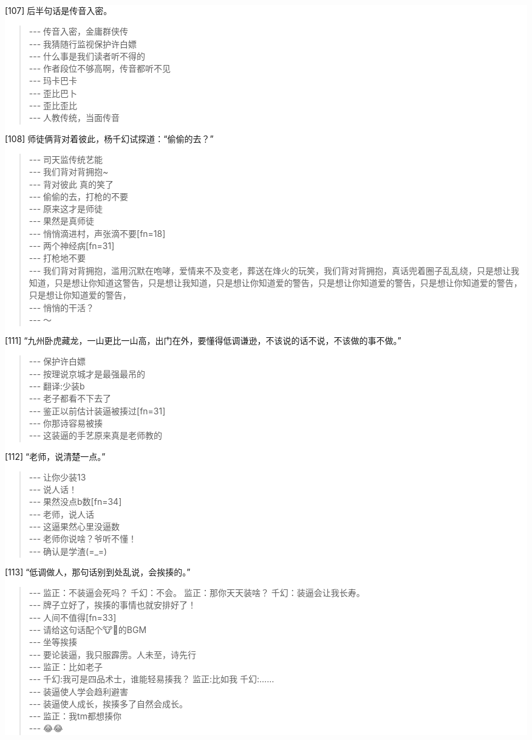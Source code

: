 [107] 后半句话是传音入密。
>--- 传音入密，金庸群侠传<br>
>--- 我猜随行监视保护许白嫖<br>
>--- 什么事是我们读者听不得的<br>
>--- 作者段位不够高啊，传音都听不见<br>
>--- 玛卡巴卡<br>
>--- 歪比巴卜<br>
>--- 歪比歪比<br>
>--- 人教传统，当面传音<br>

[108] 师徒俩背对着彼此，杨千幻试探道：“偷偷的去？”
>--- 司天监传统艺能<br>
>--- 我们背对背拥抱~<br>
>--- 背对彼此 真的笑了<br>
>--- 偷偷的去，打枪的不要<br>
>--- 原来这才是师徒<br>
>--- 果然是真师徒<br>
>--- 悄悄滴进村，声张滴不要[fn=18]<br>
>--- 两个神经病[fn=31]<br>
>--- 打枪地不要<br>
>--- 我们背对背拥抱，滥用沉默在咆哮，爱情来不及变老，葬送在烽火的玩笑，我们背对背拥抱，真话兜着圈子乱乱绕，只是想让我知道，只是想让你知道这警告，只是想让我知道，只是想让你知道爱的警告，只是想让你知道爱的警告，只是想让你知道爱的警告，只是想让你知道爱的警告，<br>
>--- 悄悄的干活？<br>
>--- ～<br>

[111] “九州卧虎藏龙，一山更比一山高，出门在外，要懂得低调谦逊，不该说的话不说，不该做的事不做。”
>--- 保护许白嫖<br>
>--- 按理说京城才是最强最吊的<br>
>--- 翻译:少装b<br>
>--- 老子都看不下去了<br>
>--- 鉴正以前估计装逼被揍过[fn=31]<br>
>--- 你那诗容易被揍<br>
>--- 这装逼的手艺原来真是老师教的<br>

[112] “老师，说清楚一点。”
>--- 让你少装13<br>
>--- 说人话！<br>
>--- 果然没点b数[fn=34]<br>
>--- 老师，说人话<br>
>--- 这逼果然心里没逼数<br>
>--- 老师你说啥？爷听不懂！<br>
>--- 确认是学渣(=_=)<br>

[113] “低调做人，那句话别到处乱说，会挨揍的。”
>--- 监正：不装逼会死吗？
千幻：不会。
监正：那你天天装啥？
千幻：装逼会让我长寿。<br>
>--- 牌子立好了，挨揍的事情也就安排好了！<br>
>--- 人间不值得[fn=33]<br>
>--- 请给这句话配个🐮🍺的BGM<br>
>--- 坐等挨揍<br>
>--- 要论装逼，我只服霹雳。人未至，诗先行<br>
>--- 监正：比如老子<br>
>--- 千幻:我可是四品术士，谁能轻易揍我？
监正:比如我
千幻:……<br>
>--- 装逼使人学会趋利避害<br>
>--- 装逼使人成长，挨揍多了自然会成长。<br>
>--- 监正：我tm都想揍你<br>
>--- 😂😂<br>
